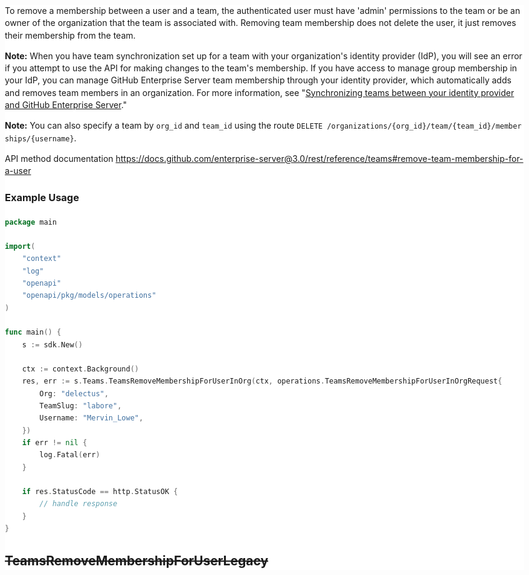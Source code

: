 To remove a membership between a user and a team, the authenticated user must have 'admin' permissions to the team or be an owner of the organization that the team is associated with. Removing team membership does not delete the user, it just removes their membership from the team.

**Note:** When you have team synchronization set up for a team with your organization's identity provider (IdP), you will see an error if you attempt to use the API for making changes to the team's membership. If you have access to manage group membership in your IdP, you can manage GitHub Enterprise Server team membership through your identity provider, which automatically adds and removes team members in an organization. For more information, see "[Synchronizing teams between your identity provider and GitHub Enterprise Server](https://docs.github.com/articles/synchronizing-teams-between-your-identity-provider-and-github/)."

**Note:** You can also specify a team by `org_id` and `team_id` using the route `DELETE /organizations/{org_id}/team/{team_id}/memberships/{username}`.

API method documentation
<https://docs.github.com/enterprise-server@3.0/rest/reference/teams#remove-team-membership-for-a-user>

### Example Usage

```go
package main

import(
	"context"
	"log"
	"openapi"
	"openapi/pkg/models/operations"
)

func main() {
    s := sdk.New()

    ctx := context.Background()
    res, err := s.Teams.TeamsRemoveMembershipForUserInOrg(ctx, operations.TeamsRemoveMembershipForUserInOrgRequest{
        Org: "delectus",
        TeamSlug: "labore",
        Username: "Mervin_Lowe",
    })
    if err != nil {
        log.Fatal(err)
    }

    if res.StatusCode == http.StatusOK {
        // handle response
    }
}
```

## ~~TeamsRemoveMembershipForUserLegacy~~
